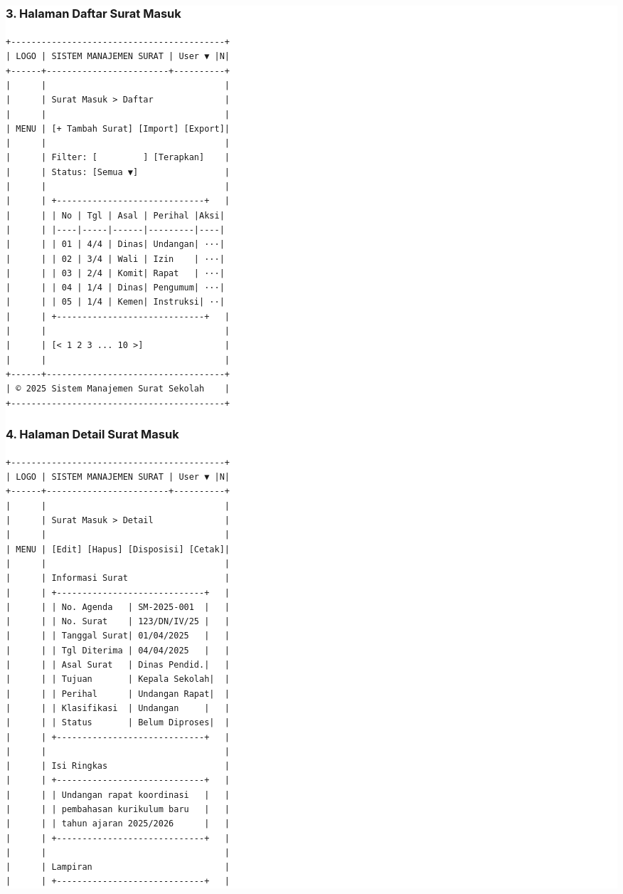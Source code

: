 ### 3. Halaman Daftar Surat Masuk

```
+------------------------------------------+
| LOGO | SISTEM MANAJEMEN SURAT | User ▼ |N|
+------+------------------------+----------+
|      |                                   |
|      | Surat Masuk > Daftar              |
|      |                                   |
| MENU | [+ Tambah Surat] [Import] [Export]|
|      |                                   |
|      | Filter: [         ] [Terapkan]    |
|      | Status: [Semua ▼]                 |
|      |                                   |
|      | +-----------------------------+   |
|      | | No | Tgl | Asal | Perihal |Aksi|
|      | |----|-----|------|---------|----| 
|      | | 01 | 4/4 | Dinas| Undangan| ···|
|      | | 02 | 3/4 | Wali | Izin    | ···|
|      | | 03 | 2/4 | Komit| Rapat   | ···|
|      | | 04 | 1/4 | Dinas| Pengumum| ···|
|      | | 05 | 1/4 | Kemen| Instruksi| ··|
|      | +-----------------------------+   |
|      |                                   |
|      | [< 1 2 3 ... 10 >]                |
|      |                                   |
+------+-----------------------------------+
| © 2025 Sistem Manajemen Surat Sekolah    |
+------------------------------------------+
```

### 4. Halaman Detail Surat Masuk

```
+------------------------------------------+
| LOGO | SISTEM MANAJEMEN SURAT | User ▼ |N|
+------+------------------------+----------+
|      |                                   |
|      | Surat Masuk > Detail              |
|      |                                   |
| MENU | [Edit] [Hapus] [Disposisi] [Cetak]|
|      |                                   |
|      | Informasi Surat                   |
|      | +-----------------------------+   |
|      | | No. Agenda   | SM-2025-001  |   |
|      | | No. Surat    | 123/DN/IV/25 |   |
|      | | Tanggal Surat| 01/04/2025   |   |
|      | | Tgl Diterima | 04/04/2025   |   |
|      | | Asal Surat   | Dinas Pendid.|   |
|      | | Tujuan       | Kepala Sekolah|  |
|      | | Perihal      | Undangan Rapat|  |
|      | | Klasifikasi  | Undangan     |   |
|      | | Status       | Belum Diproses|  |
|      | +-----------------------------+   |
|      |                                   |
|      | Isi Ringkas                       |
|      | +-----------------------------+   |
|      | | Undangan rapat koordinasi   |   |
|      | | pembahasan kurikulum baru   |   |
|      | | tahun ajaran 2025/2026      |   |
|      | +-----------------------------+   |
|      |                                   |
|      | Lampiran                          |
|      | +-----------------------------+   |
```